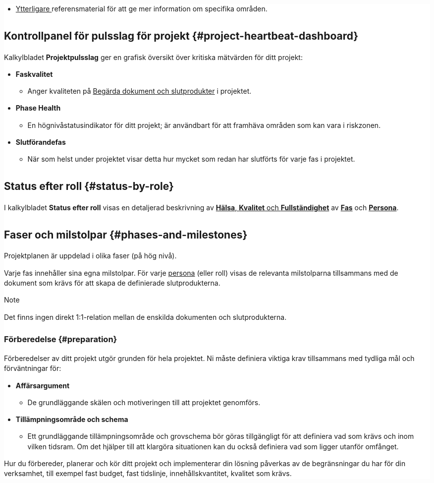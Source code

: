 * [Ytterligare ](/help/managing/best-practices-further-reference.md) referensmaterial för att ge mer information om specifika områden.

## Kontrollpanel för pulsslag för projekt {#project-heartbeat-dashboard}

Kalkylbladet **Projektpulsslag** ger en grafisk översikt över kritiska mätvärden för ditt projekt:

* **Faskvalitet**

   * Anger kvaliteten på [Begärda dokument och slutprodukter](#required-documents-and-deliverables) i projektet.

* **Phase Health**

   * En högnivåstatusindikator för ditt projekt; är användbart för att framhäva områden som kan vara i riskzonen.

* **Slutförandefas**

   * När som helst under projektet visar detta hur mycket som redan har slutförts för varje fas i projektet.

## Status efter roll {#status-by-role}

I kalkylbladet **Status efter roll** visas en detaljerad beskrivning av [**Hälsa**, **Kvalitet** och **Fullständighet**](#projectheartbeat) av **[Fas](#phases-and-milestones)** och **[Persona](#persona)**.

## Faser och milstolpar {#phases-and-milestones}

Projektplanen är uppdelad i olika faser (på hög nivå).

Varje fas innehåller sina egna milstolpar. För varje [persona](#persona) (eller roll) visas de relevanta milstolparna tillsammans med de dokument som krävs för att skapa de definierade slutprodukterna.

>[!NOTE]
>
>Det finns ingen direkt 1:1-relation mellan de enskilda dokumenten och slutprodukterna.

### Förberedelse {#preparation}

Förberedelser av ditt projekt utgör grunden för hela projektet. Ni måste definiera viktiga krav tillsammans med tydliga mål och förväntningar för:

* **Affärsargument**

   * De grundläggande skälen och motiveringen till att projektet genomförs.

* **Tillämpningsområde och schema**

   * Ett grundläggande tillämpningsområde och grovschema bör göras tillgängligt för att definiera vad som krävs och inom vilken tidsram. Om det hjälper till att klargöra situationen kan du också definiera vad som ligger utanför omfånget.

Hur du förbereder, planerar och kör ditt projekt och implementerar din lösning påverkas av de begränsningar du har för din verksamhet, till exempel fast budget, fast tidslinje, innehållskvantitet, kvalitet som krävs.
